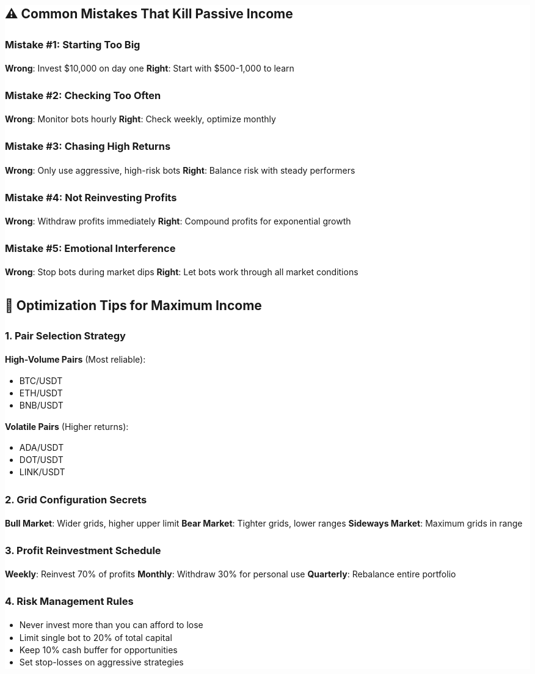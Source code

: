 ## ⚠️ Common Mistakes That Kill Passive Income

### Mistake #1: Starting Too Big
**Wrong**: Invest $10,000 on day one
**Right**: Start with $500-1,000 to learn

### Mistake #2: Checking Too Often
**Wrong**: Monitor bots hourly
**Right**: Check weekly, optimize monthly

### Mistake #3: Chasing High Returns
**Wrong**: Only use aggressive, high-risk bots
**Right**: Balance risk with steady performers

### Mistake #4: Not Reinvesting Profits
**Wrong**: Withdraw profits immediately
**Right**: Compound profits for exponential growth

### Mistake #5: Emotional Interference
**Wrong**: Stop bots during market dips
**Right**: Let bots work through all market conditions

## 🎯 Optimization Tips for Maximum Income

### 1. Pair Selection Strategy
**High-Volume Pairs** (Most reliable):
- BTC/USDT
- ETH/USDT
- BNB/USDT

**Volatile Pairs** (Higher returns):
- ADA/USDT
- DOT/USDT
- LINK/USDT

### 2. Grid Configuration Secrets
**Bull Market**: Wider grids, higher upper limit
**Bear Market**: Tighter grids, lower ranges
**Sideways Market**: Maximum grids in range

### 3. Profit Reinvestment Schedule
**Weekly**: Reinvest 70% of profits
**Monthly**: Withdraw 30% for personal use
**Quarterly**: Rebalance entire portfolio

### 4. Risk Management Rules
- Never invest more than you can afford to lose
- Limit single bot to 20% of total capital
- Keep 10% cash buffer for opportunities
- Set stop-losses on aggressive strategies
